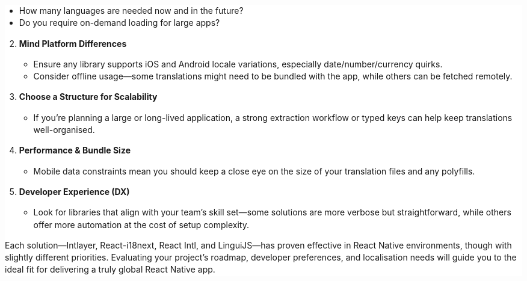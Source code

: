    - How many languages are needed now and in the future?
   - Do you require on-demand loading for large apps?

2. **Mind Platform Differences**

   - Ensure any library supports iOS and Android locale variations, especially date/number/currency quirks.
   - Consider offline usage—some translations might need to be bundled with the app, while others can be fetched remotely.

3. **Choose a Structure for Scalability**

   - If you’re planning a large or long-lived application, a strong extraction workflow or typed keys can help keep translations well-organised.

4. **Performance & Bundle Size**

   - Mobile data constraints mean you should keep a close eye on the size of your translation files and any polyfills.

5. **Developer Experience (DX)**
   - Look for libraries that align with your team’s skill set—some solutions are more verbose but straightforward, while others offer more automation at the cost of setup complexity.

Each solution—Intlayer, React-i18next, React Intl, and LinguiJS—has proven effective in React Native environments, though with slightly different priorities. Evaluating your project’s roadmap, developer preferences, and localisation needs will guide you to the ideal fit for delivering a truly global React Native app.
